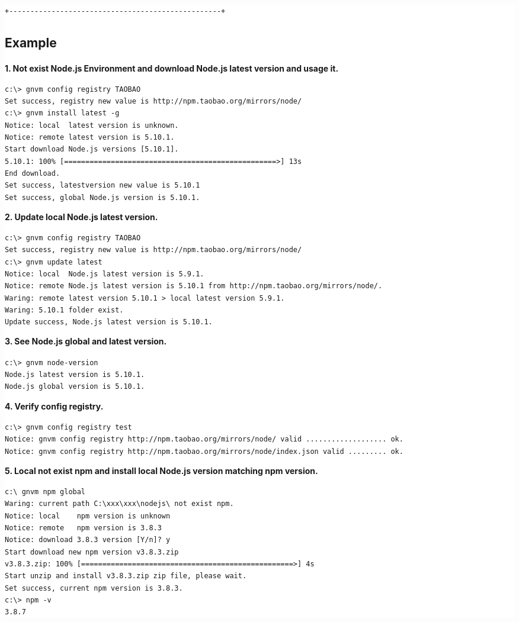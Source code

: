 ```
+--------------------------------------------------+
```

Example
---
**1. Not exist Node.js Environment and download Node.js latest version and usage it.**
```
c:\> gnvm config registry TAOBAO
Set success, registry new value is http://npm.taobao.org/mirrors/node/
c:\> gnvm install latest -g
Notice: local  latest version is unknown.
Notice: remote latest version is 5.10.1.
Start download Node.js versions [5.10.1].
5.10.1: 100% [==================================================>] 13s
End download.
Set success, latestversion new value is 5.10.1
Set success, global Node.js version is 5.10.1.
```

**2. Update local Node.js latest version.**
```
c:\> gnvm config registry TAOBAO
Set success, registry new value is http://npm.taobao.org/mirrors/node/
c:\> gnvm update latest
Notice: local  Node.js latest version is 5.9.1.
Notice: remote Node.js latest version is 5.10.1 from http://npm.taobao.org/mirrors/node/.
Waring: remote latest version 5.10.1 > local latest version 5.9.1.
Waring: 5.10.1 folder exist.
Update success, Node.js latest version is 5.10.1.
```

**3. See Node.js global and latest version.**
```
c:\> gnvm node-version
Node.js latest version is 5.10.1.
Node.js global version is 5.10.1.
```

**4. Verify config registry.**
```
c:\> gnvm config registry test
Notice: gnvm config registry http://npm.taobao.org/mirrors/node/ valid ................... ok.
Notice: gnvm config registry http://npm.taobao.org/mirrors/node/index.json valid ......... ok.
```

**5. Local not exist npm and install local Node.js version matching npm version.**
```
c:\ gnvm npm global
Waring: current path C:\xxx\xxx\nodejs\ not exist npm.
Notice: local    npm version is unknown
Notice: remote   npm version is 3.8.3
Notice: download 3.8.3 version [Y/n]? y
Start download new npm version v3.8.3.zip
v3.8.3.zip: 100% [==================================================>] 4s
Start unzip and install v3.8.3.zip zip file, please wait.
Set success, current npm version is 3.8.3.
c:\> npm -v
3.8.7
```


[www-badge]:        https://img.shields.io/badge/website-gnvm.ksria.com-1DBA90.svg
[www-link]:         http://ksria.com/gnvm
[version-badge]:    https://img.shields.io/badge/lastest_version-0.2.0-blue.svg
[version-link]:     https://github.com/kenshin/gnvm/releases
[travis-badge]:     https://travis-ci.org/Kenshin/gnvm.svg?branch=master
[travis-link]:      https://travis-ci.org/Kenshin/gnvm
[gitter-badge]:     https://badges.gitter.im/kenshin/gnvm.svg
[gitter-link]:      https://gitter.im/kenshin/gnvm?utm_source=badge&utm_medium=badge&utm_campaign=pr-badge
[slack-badge]:      https://img.shields.io/badge/chat-slack-orange.svg
[slack-link]:       https://gnvm.slack.com/
[jianliao-badge]:   https://img.shields.io/badge/chat-jianliao-yellowgreen.svg
[jianliao-link]:    https://guest.jianliao.com/rooms/76dce8b01v
[license-badge]:    https://img.shields.io/github/license/mashape/apistatus.svg
[license-link]:     https://opensource.org/licenses/MIT